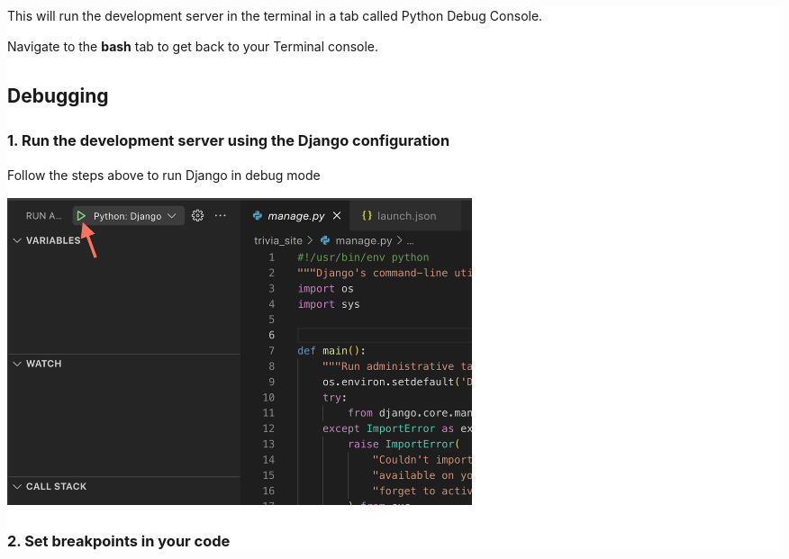 This will run the development server in the terminal in a tab called Python Debug Console.

Navigate to the **bash** tab to get back to your Terminal console.

## Debugging

### 1. Run the development server using the Django configuration

Follow the steps above to run Django in debug mode

   <img width="60%" src="../img/vscode_django_7.png">

### 2. Set breakpoints in your code
